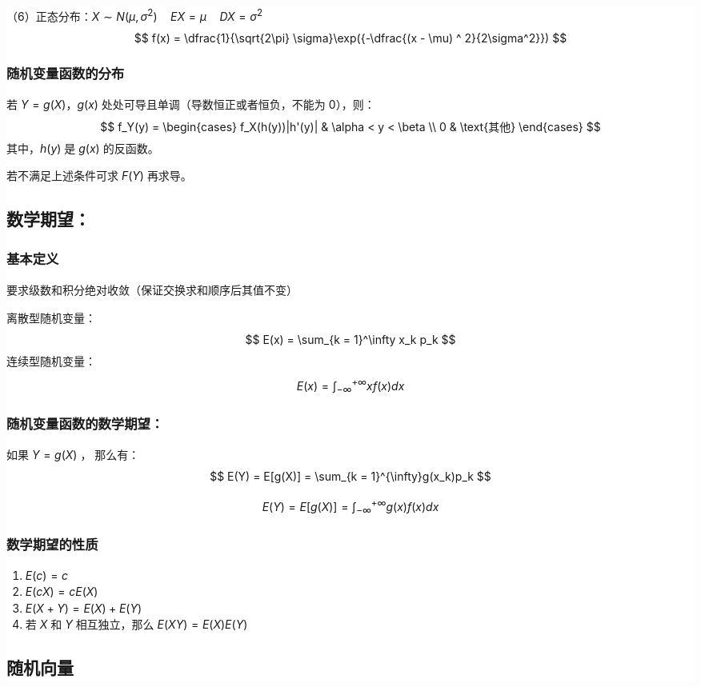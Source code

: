 （6）正态分布：$X \sim N(\mu, \sigma^2) \quad EX = \mu \quad DX = \sigma^2$
$$
f(x) = \dfrac{1}{\sqrt{2\pi} \sigma}\exp({-\dfrac{(x - \mu) ^ 2}{2\sigma^2}})
$$

### 随机变量函数的分布
若 $Y = g(X)$，$g(x)$ 处处可导且单调（导数恒正或者恒负，不能为 0），则：
$$
f_Y(y) = 
\begin{cases}
f_X(h(y))|h'(y)| & \alpha < y < \beta \\
0 & \text{其他}
\end{cases}
$$
其中，$h(y)$ 是 $g(x)$ 的反函数。

若不满足上述条件可求 $F(Y)$ 再求导。

## 数学期望：
### 基本定义

要求级数和积分绝对收敛（保证交换求和顺序后其值不变）

离散型随机变量：
$$
E(x) = \sum_{k = 1}^\infty x_k p_k
$$
连续型随机变量：
$$
E(x) = \int ^{+\infty }_{-\infty}xf\left( x\right) dx
$$

### 随机变量函数的数学期望：

如果 $Y = g(X)$ ， 那么有：
$$
E(Y) = E[g(X)] = \sum_{k = 1}^{\infty}g(x_k)p_k
$$

$$
E(Y) = E[g(X)] = \int_{-\infty}^{+\infty}g(x)f(x) dx
$$

### 数学期望的性质

1. $E(c) = c$
1. $E(cX) = cE(X)$
1. $E(X + Y) = E(X) + E(Y)$
1. 若 $X$ 和 $Y$ 相互独立，那么 $E(XY) = E(X)E(Y)$

## 随机向量
